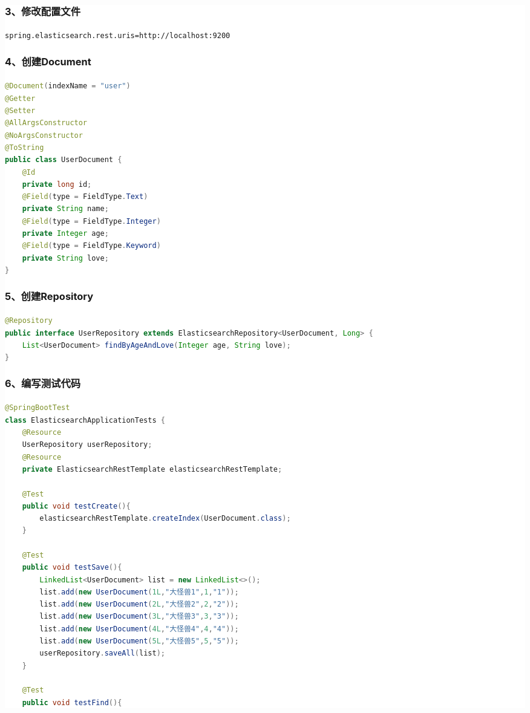 ### 3、修改配置文件

```properties
spring.elasticsearch.rest.uris=http://localhost:9200
```

### 4、创建Document

```java
@Document(indexName = "user")
@Getter
@Setter
@AllArgsConstructor
@NoArgsConstructor
@ToString
public class UserDocument {
    @Id
    private long id;
    @Field(type = FieldType.Text)
    private String name;
    @Field(type = FieldType.Integer)
    private Integer age;
    @Field(type = FieldType.Keyword)
    private String love;
}
```

### 5、创建Repository

```java
@Repository
public interface UserRepository extends ElasticsearchRepository<UserDocument, Long> {
    List<UserDocument> findByAgeAndLove(Integer age, String love);
}

```

### 6、编写测试代码

```java
@SpringBootTest
class ElasticsearchApplicationTests {
    @Resource
    UserRepository userRepository;
    @Resource
    private ElasticsearchRestTemplate elasticsearchRestTemplate;

    @Test
    public void testCreate(){
        elasticsearchRestTemplate.createIndex(UserDocument.class);
    }

    @Test
    public void testSave(){
        LinkedList<UserDocument> list = new LinkedList<>();
        list.add(new UserDocument(1L,"大怪兽1",1,"1"));
        list.add(new UserDocument(2L,"大怪兽2",2,"2"));
        list.add(new UserDocument(3L,"大怪兽3",3,"3"));
        list.add(new UserDocument(4L,"大怪兽4",4,"4"));
        list.add(new UserDocument(5L,"大怪兽5",5,"5"));
        userRepository.saveAll(list);
    }

    @Test
    public void testFind(){
```